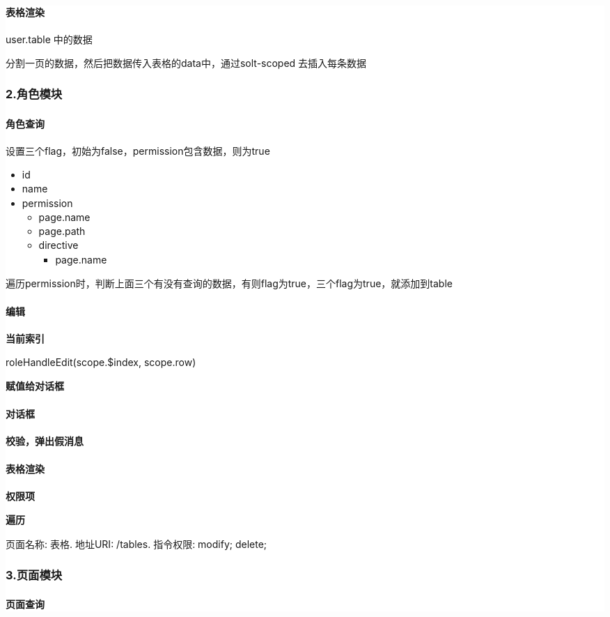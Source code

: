 

#### **表格渲染**

user.table  中的数据

分割一页的数据，然后把数据传入表格的data中，通过solt-scoped 去插入每条数据



### **2.角色模块**

#### 角色**查询**

设置三个flag，初始为false，permission包含数据，则为true

- id
- name
- permission
  - page.name 
  - page.path 
  - directive 
    - page.name

遍历permission时，判断上面三个有没有查询的数据，有则flag为true，三个flag为true，就添加到table



#### **编辑**

**当前索引**

roleHandleEdit(scope.$index, scope.row) 



**赋值给对话框**



#### **对话框**

**校验，弹出假消息**



#### **表格渲染**

**权限项**

**遍历**

页面名称: 表格. 地址URI: /tables. 指令权限: modify; delete; 



### **3.页面模块**

#### 页面查询

